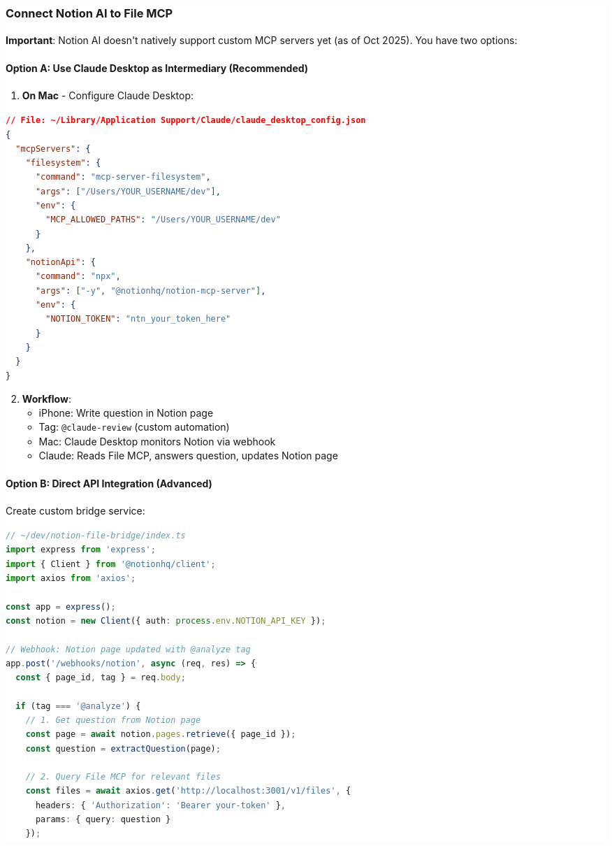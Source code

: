 
### Connect Notion AI to File MCP

**Important**: Notion AI doesn't natively support custom MCP servers yet (as of Oct 2025). You have two options:

#### Option A: Use Claude Desktop as Intermediary (Recommended)

1. **On Mac** - Configure Claude Desktop:
```json
// File: ~/Library/Application Support/Claude/claude_desktop_config.json
{
  "mcpServers": {
    "filesystem": {
      "command": "mcp-server-filesystem",
      "args": ["/Users/YOUR_USERNAME/dev"],
      "env": {
        "MCP_ALLOWED_PATHS": "/Users/YOUR_USERNAME/dev"
      }
    },
    "notionApi": {
      "command": "npx",
      "args": ["-y", "@notionhq/notion-mcp-server"],
      "env": {
        "NOTION_TOKEN": "ntn_your_token_here"
      }
    }
  }
}
```

2. **Workflow**:
   - iPhone: Write question in Notion page
   - Tag: `@claude-review` (custom automation)
   - Mac: Claude Desktop monitors Notion via webhook
   - Claude: Reads File MCP, answers question, updates Notion page

#### Option B: Direct API Integration (Advanced)

Create custom bridge service:

```typescript
// ~/dev/notion-file-bridge/index.ts
import express from 'express';
import { Client } from '@notionhq/client';
import axios from 'axios';

const app = express();
const notion = new Client({ auth: process.env.NOTION_API_KEY });

// Webhook: Notion page updated with @analyze tag
app.post('/webhooks/notion', async (req, res) => {
  const { page_id, tag } = req.body;

  if (tag === '@analyze') {
    // 1. Get question from Notion page
    const page = await notion.pages.retrieve({ page_id });
    const question = extractQuestion(page);

    // 2. Query File MCP for relevant files
    const files = await axios.get('http://localhost:3001/v1/files', {
      headers: { 'Authorization': 'Bearer your-token' },
      params: { query: question }
    });

```